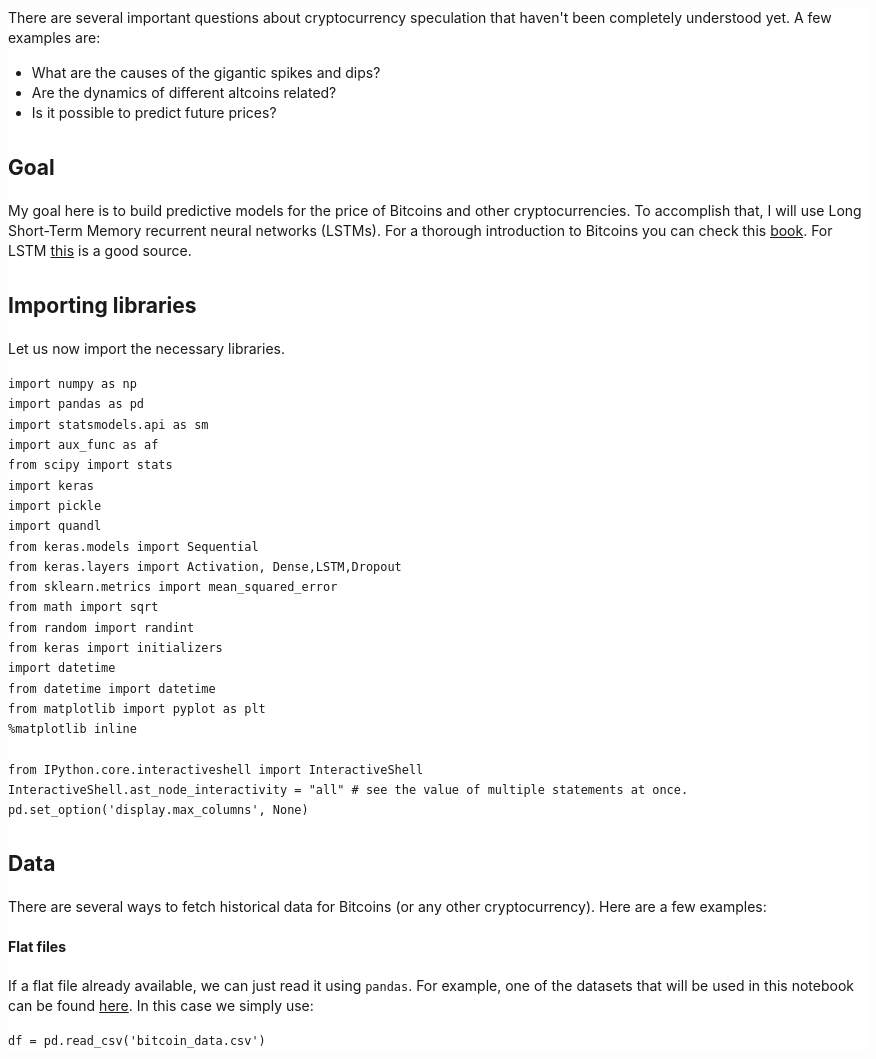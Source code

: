 There are several important questions about cryptocurrency speculation that haven't been completely understood yet. A few examples are:
- What are the causes of the gigantic spikes and dips?
- Are the dynamics of different altcoins related? 
- Is it possible to predict future prices?

<a id = 'intro'></a>
## Goal

My goal here is to build predictive models for the price of Bitcoins and other cryptocurrencies. To accomplish that, I will use Long Short-Term Memory recurrent neural networks (LSTMs). For a thorough introduction to Bitcoins you can check this [book](https://github.com/bitcoinbook/bitcoinbook). For LSTM [this](http://colah.github.io/posts/2015-08-Understanding-LSTMs/) is a good source.

<a id = 'imp'></a>
## Importing libraries

Let us now import the necessary libraries. 

```
import numpy as np
import pandas as pd
import statsmodels.api as sm
import aux_func as af 
from scipy import stats
import keras
import pickle
import quandl
from keras.models import Sequential
from keras.layers import Activation, Dense,LSTM,Dropout
from sklearn.metrics import mean_squared_error
from math import sqrt
from random import randint
from keras import initializers
import datetime
from datetime import datetime
from matplotlib import pyplot as plt
%matplotlib inline

from IPython.core.interactiveshell import InteractiveShell
InteractiveShell.ast_node_interactivity = "all" # see the value of multiple statements at once.
pd.set_option('display.max_columns', None)
```

<a id = 'data'></a>
## Data

There are several ways to fetch historical data for Bitcoins (or any other cryptocurrency). Here are a few examples:

####  Flat files
If a flat file already available, we can just read it using `pandas`. For example, one of the datasets that will be used in this notebook can be found [here](https://www.kaggle.com/mczielinski/bitcoin-historical-data/data). In this case we simply use:
```
df = pd.read_csv('bitcoin_data.csv')
```
